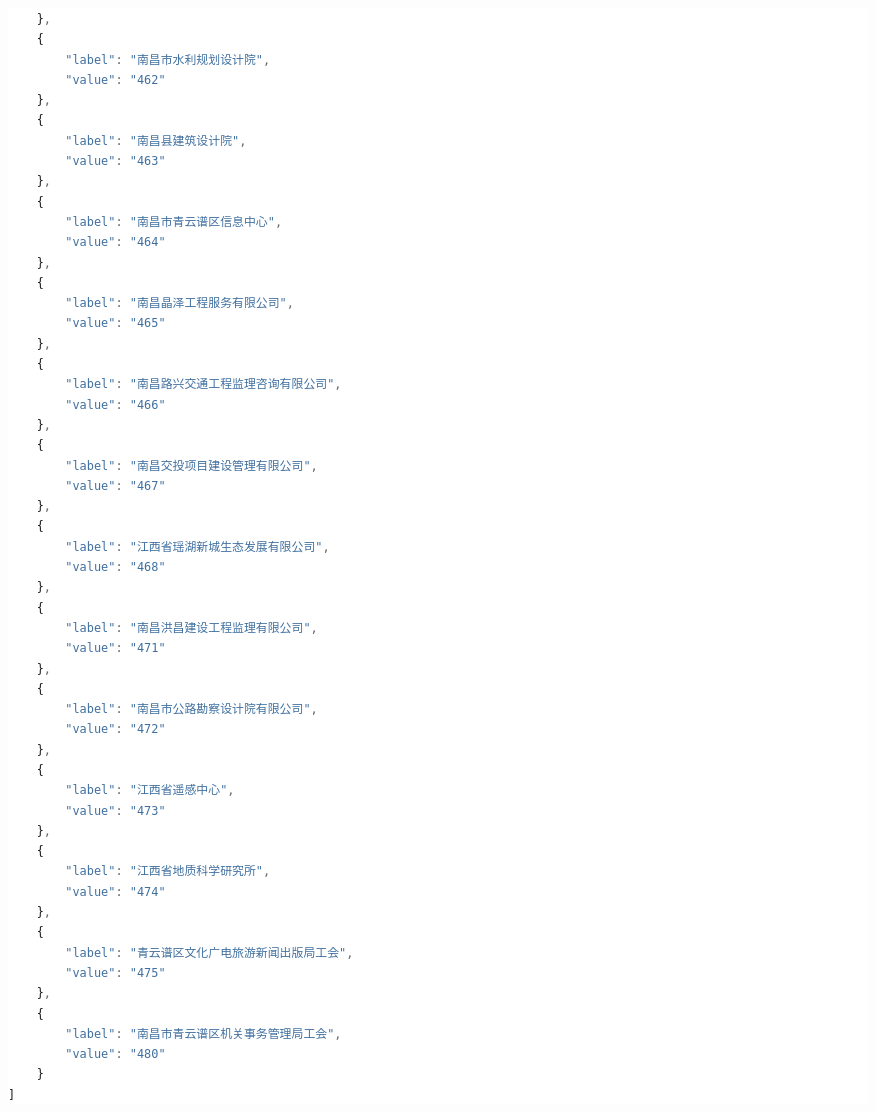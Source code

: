 ```js
    },
    {
        "label": "南昌市水利规划设计院",
        "value": "462"
    },
    {
        "label": "南昌县建筑设计院",
        "value": "463"
    },
    {
        "label": "南昌市青云谱区信息中心",
        "value": "464"
    },
    {
        "label": "南昌晶泽工程服务有限公司",
        "value": "465"
    },
    {
        "label": "南昌路兴交通工程监理咨询有限公司",
        "value": "466"
    },
    {
        "label": "南昌交投项目建设管理有限公司",
        "value": "467"
    },
    {
        "label": "江西省瑶湖新城生态发展有限公司",
        "value": "468"
    },
    {
        "label": "南昌洪昌建设工程监理有限公司",
        "value": "471"
    },
    {
        "label": "南昌市公路勘察设计院有限公司",
        "value": "472"
    },
    {
        "label": "江西省遥感中心",
        "value": "473"
    },
    {
        "label": "江西省地质科学研究所",
        "value": "474"
    },
    {
        "label": "青云谱区文化广电旅游新闻出版局工会",
        "value": "475"
    },
    {
        "label": "南昌市青云谱区机关事务管理局工会",
        "value": "480"
    }
]
```
